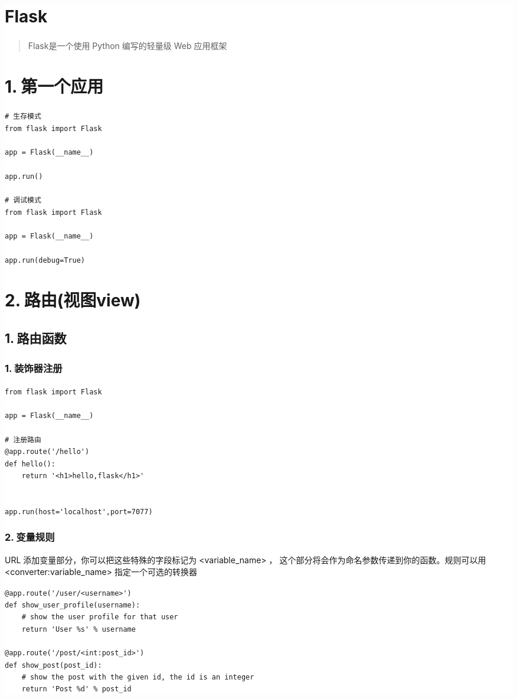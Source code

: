 # Flask

> Flask是一个使用 Python 编写的轻量级 Web 应用框架

# 1. 第一个应用
```
# 生存模式
from flask import Flask

app = Flask(__name__)

app.run()

# 调试模式
from flask import Flask

app = Flask(__name__)

app.run(debug=True)
```

# 2. 路由(视图view)

## 1. 路由函数

### 1. 装饰器注册
```
from flask import Flask

app = Flask(__name__)

# 注册路由
@app.route('/hello')
def hello():
    return '<h1>hello,flask</h1>'


app.run(host='localhost',port=7077)

```

### 2. 变量规则
 URL 添加变量部分，你可以把这些特殊的字段标记为 \<variable_name> ， 这个部分将会作为命名参数传递到你的函数。规则可以用 \<converter:variable_name> 指定一个可选的转换器
```
@app.route('/user/<username>')
def show_user_profile(username):
    # show the user profile for that user
    return 'User %s' % username

@app.route('/post/<int:post_id>')
def show_post(post_id):
    # show the post with the given id, the id is an integer
    return 'Post %d' % post_id
```
